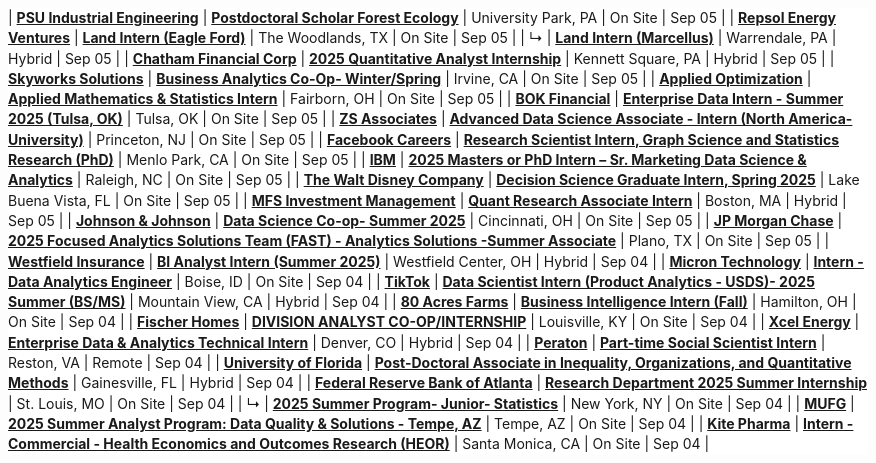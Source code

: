 | **[PSU Industrial Engineering](https://www.ime.psu.edu/)** | **[Postdoctoral Scholar Forest Ecology](https://jobright.ai/jobs/info/66da02eda88bd6b298d8f4d8?utm_campaign=1066&utm_source=git)** | University Park, PA | On Site | Sep 05 |
| **[Repsol Energy Ventures](http://www.repsol.com)** | **[Land Intern (Eagle Ford)](https://jobright.ai/jobs/info/66d9e5e6ed68ac5dce11c3da?utm_campaign=1066&utm_source=git)** | The Woodlands, TX | On Site | Sep 05 |
| ↳ | **[Land Intern (Marcellus)](https://jobright.ai/jobs/info/66d9e5e6ed68ac5dce11c3b4?utm_campaign=1066&utm_source=git)** | Warrendale, PA | Hybrid | Sep 05 |
| **[Chatham Financial Corp](http://www.chathamfinancial.com/)** | **[2025 Quantitative Analyst Internship](https://jobright.ai/jobs/info/66d9e18974d19475a0be1add?utm_campaign=1066&utm_source=git)** | Kennett Square, PA | Hybrid | Sep 05 |
| **[Skyworks Solutions](http://www.skyworksinc.com)** | **[Business Analytics Co-Op- Winter/Spring](https://jobright.ai/jobs/info/66d9e1c2c842851916b4d20b?utm_campaign=1066&utm_source=git)** | Irvine, CA | On Site | Sep 05 |
| **[Applied Optimization](https://www.appliedo.com)** | **[Applied Mathematics & Statistics Intern](https://jobright.ai/jobs/info/66d9d92729ad71625341b6ae?utm_campaign=1066&utm_source=git)** | Fairborn, OH | On Site | Sep 05 |
| **[BOK Financial](https://www.bokfinancial.com)** | **[Enterprise Data Intern - Summer 2025 (Tulsa, OK)](https://jobright.ai/jobs/info/66db1bc3cc698915bf2b027c?utm_campaign=1066&utm_source=git)** | Tulsa, OK | On Site | Sep 05 |
| **[ZS Associates](https://www.zs.com/)** | **[Advanced Data Science Associate - Intern (North America-University)](https://jobright.ai/jobs/info/66e17ab09c52e95399ac8037?utm_campaign=1066&utm_source=git)** | Princeton, NJ | On Site | Sep 05 |
| **[Facebook Careers](https://www.metacareers.com/)** | **[Research Scientist Intern, Graph Science and Statistics Research (PhD)](https://jobright.ai/jobs/info/66e02d4afca3b1d99587a573?utm_campaign=1066&utm_source=git)** | Menlo Park, CA | On Site | Sep 05 |
| **[IBM](http://www.ibm.com)** | **[2025 Masters or PhD Intern – Sr. Marketing Data Science & Analytics](https://jobright.ai/jobs/info/66e174712c2ac661986fc7e4?utm_campaign=1066&utm_source=git)** | Raleigh, NC | On Site | Sep 05 |
| **[The Walt Disney Company](https://thewaltdisneycompany.com/)** | **[Decision Science Graduate Intern, Spring 2025](https://jobright.ai/jobs/info/66d9909daae6ef1badb8f10e?utm_campaign=1066&utm_source=git)** | Lake Buena Vista, FL | On Site | Sep 05 |
| **[MFS Investment Management](https://www.mfs.com)** | **[Quant Research Associate Intern](https://jobright.ai/jobs/info/66bd4f77f5acf4acc7c759af?utm_campaign=1066&utm_source=git)** | Boston, MA | Hybrid | Sep 05 |
| **[Johnson & Johnson](http://www.jnj.com)** | **[Data Science Co-op- Summer 2025](https://jobright.ai/jobs/info/66bd37e79836a5fd2cd90942?utm_campaign=1066&utm_source=git)** | Cincinnati, OH | On Site | Sep 05 |
| **[JP Morgan Chase](http://www.jpmorganchase.com)** | **[2025 Focused Analytics Solutions Team (FAST) - Analytics Solutions -Summer Associate](https://jobright.ai/jobs/info/66bdd69cf8df92f96f40a9f3?utm_campaign=1066&utm_source=git)** | Plano, TX | On Site | Sep 05 |
| **[Westfield Insurance](https://www.westfieldinsurance.com)** | **[BI Analyst Intern (Summer 2025)](https://jobright.ai/jobs/info/66d94ed23d597e11fa1247bf?utm_campaign=1066&utm_source=git)** | Westfield Center, OH | Hybrid | Sep 04 |
| **[Micron Technology](http://www.micron.com)** | **[Intern - Data Analytics Engineer](https://jobright.ai/jobs/info/66d94017d32d592a90abfa03?utm_campaign=1066&utm_source=git)** | Boise, ID | On Site | Sep 04 |
| **[TikTok](https://www.tiktok.com)** | **[Data Scientist Intern (Product Analytics - USDS)- 2025 Summer (BS/MS)](https://jobright.ai/jobs/info/66d9335e397bf652479b61d8?utm_campaign=1066&utm_source=git)** | Mountain View, CA | Hybrid | Sep 04 |
| **[80 Acres Farms](https://www.80acresfarms.com)** | **[Business Intelligence Intern (Fall)](https://jobright.ai/jobs/info/66bd0ca32e9776e6016fc148?utm_campaign=1066&utm_source=git)** | Hamilton, OH | On Site | Sep 04 |
| **[Fischer Homes](http://fischerhomes.com)** | **[DIVISION ANALYST CO-OP/INTERNSHIP](https://jobright.ai/jobs/info/66d94017d32d592a90abfb1f?utm_campaign=1066&utm_source=git)** | Louisville, KY | On Site | Sep 04 |
| **[Xcel Energy](https://www.xcelenergy.com/)** | **[Enterprise Data & Analytics Technical Intern](https://jobright.ai/jobs/info/66d9246882c09f0b2f533af8?utm_campaign=1066&utm_source=git)** | Denver, CO | Hybrid | Sep 04 |
| **[Peraton](https://www.peraton.com/)** | **[Part-time Social Scientist Intern](https://jobright.ai/jobs/info/66d9246882c09f0b2f533b3b?utm_campaign=1066&utm_source=git)** | Reston, VA | Remote | Sep 04 |
| **[University of Florida](https://www.ufl.edu)** | **[Post-Doctoral Associate in Inequality, Organizations, and Quantitative Methods](https://jobright.ai/jobs/info/66da4b5c81730a4d80e86382?utm_campaign=1066&utm_source=git)** | Gainesville, FL | Hybrid | Sep 04 |
| **[Federal Reserve Bank of Atlanta](https://www.atlantafed.org)** | **[Research Department 2025 Summer Internship](https://jobright.ai/jobs/info/66da51ee7e02cb4029e836ce?utm_campaign=1066&utm_source=git)** | St. Louis, MO | On Site | Sep 04 |
| ↳ | **[2025 Summer Program- Junior- Statistics](https://jobright.ai/jobs/info/66d9526316371bacaba4b798?utm_campaign=1066&utm_source=git)** | New York, NY | On Site | Sep 04 |
| **[MUFG](http://www.mufg.jp/english/ourbrand/index.html)** | **[2025 Summer Analyst Program: Data Quality & Solutions - Tempe, AZ](https://jobright.ai/jobs/info/66bfdc56fe3e9ff1ec9c11a1?utm_campaign=1066&utm_source=git)** | Tempe, AZ | On Site | Sep 04 |
| **[Kite Pharma](http://www.kitepharma.com)** | **[Intern - Commercial - Health Economics and Outcomes Research (HEOR)](https://jobright.ai/jobs/info/66d9010e8ac0ee54c40862e4?utm_campaign=1066&utm_source=git)** | Santa Monica, CA | On Site | Sep 04 |